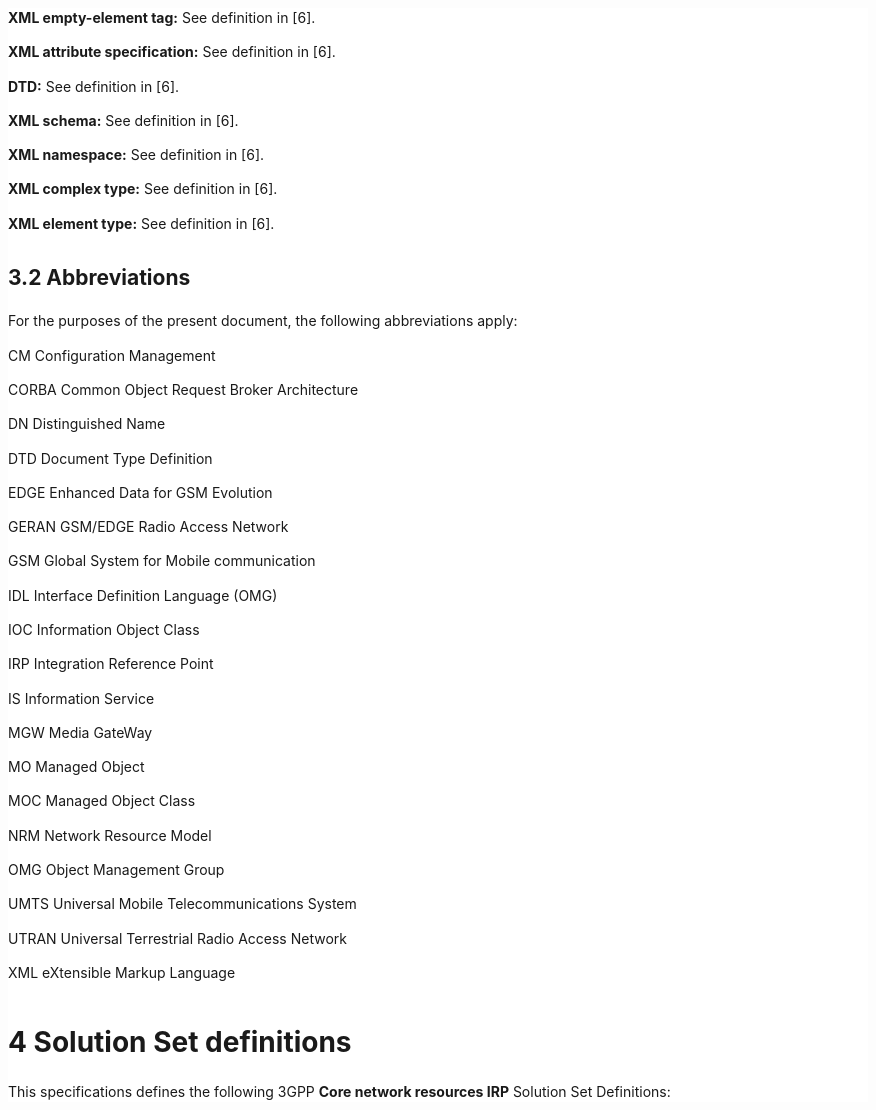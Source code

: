 **XML empty-element tag:** See definition in \[6\].

**XML attribute specification:** See definition in \[6\].

**DTD:** See definition in \[6\].

**XML schema:** See definition in \[6\].

**XML namespace:** See definition in \[6\].

**XML complex type:** See definition in \[6\].

**XML element type:** See definition in \[6\].

3.2 Abbreviations
-----------------

For the purposes of the present document, the following abbreviations
apply:

CM Configuration Management

CORBA Common Object Request Broker Architecture

DN Distinguished Name

DTD Document Type Definition

EDGE Enhanced Data for GSM Evolution

GERAN GSM/EDGE Radio Access Network

GSM Global System for Mobile communication

IDL Interface Definition Language (OMG)

IOC Information Object Class

IRP Integration Reference Point

IS Information Service

MGW Media GateWay

MO Managed Object

MOC Managed Object Class

NRM Network Resource Model

OMG Object Management Group

UMTS Universal Mobile Telecommunications System

UTRAN Universal Terrestrial Radio Access Network

XML eXtensible Markup Language

4 Solution Set definitions
==========================

This specifications defines the following 3GPP **Core network resources
IRP** Solution Set Definitions:
